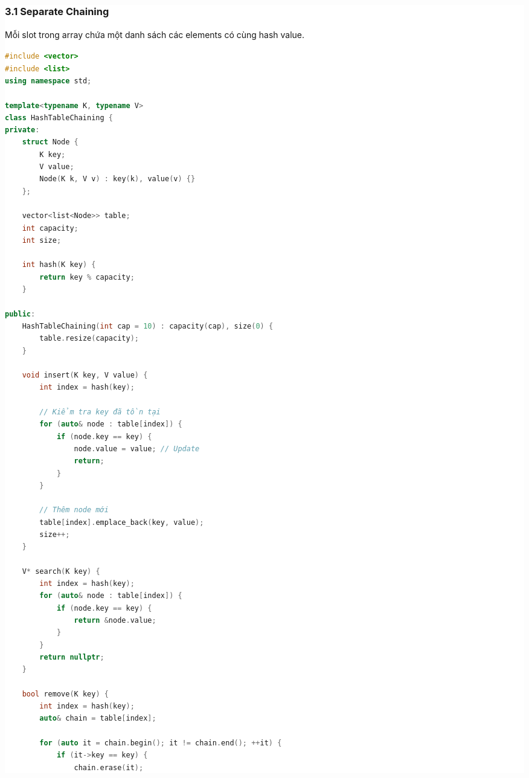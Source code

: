 ### 3.1 Separate Chaining

Mỗi slot trong array chứa một danh sách các elements có cùng hash value.

```cpp
#include <vector>
#include <list>
using namespace std;

template<typename K, typename V>
class HashTableChaining {
private:
    struct Node {
        K key;
        V value;
        Node(K k, V v) : key(k), value(v) {}
    };

    vector<list<Node>> table;
    int capacity;
    int size;

    int hash(K key) {
        return key % capacity;
    }

public:
    HashTableChaining(int cap = 10) : capacity(cap), size(0) {
        table.resize(capacity);
    }

    void insert(K key, V value) {
        int index = hash(key);

        // Kiểm tra key đã tồn tại
        for (auto& node : table[index]) {
            if (node.key == key) {
                node.value = value; // Update
                return;
            }
        }

        // Thêm node mới
        table[index].emplace_back(key, value);
        size++;
    }

    V* search(K key) {
        int index = hash(key);
        for (auto& node : table[index]) {
            if (node.key == key) {
                return &node.value;
            }
        }
        return nullptr;
    }

    bool remove(K key) {
        int index = hash(key);
        auto& chain = table[index];

        for (auto it = chain.begin(); it != chain.end(); ++it) {
            if (it->key == key) {
                chain.erase(it);
```